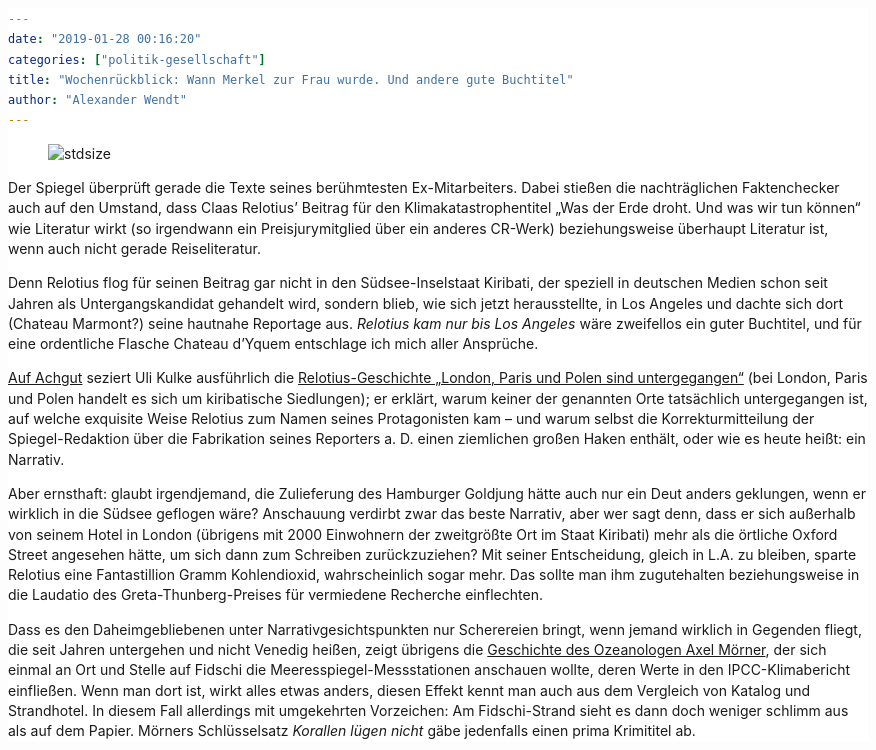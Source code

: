 ```yaml
---
date: "2019-01-28 00:16:20"
categories: ["politik-gesellschaft"]
title: "Wochenrückblick: Wann Merkel zur Frau wurde. Und andere gute Buchtitel"
author: "Alexander Wendt"
---
```



<figure>
<img src="https://www.publicomag.com/wp-content/uploads/2019/01/Merkelraute__.jpg" alt=stdsize>
</figure>


Der Spiegel überprüft gerade die Texte seines berühmtesten Ex-Mitarbeiters. Dabei stießen die nachträglichen Faktenchecker auch auf den Umstand, dass Claas Relotius’ Beitrag für den Klimakatastrophentitel „Was der Erde droht. Und was wir tun können“ wie Literatur wirkt (so irgendwann ein Preisjurymitglied über ein anderes CR-Werk) beziehungsweise überhaupt Literatur ist, wenn auch nicht gerade Reiseliteratur.



Denn Relotius flog für seinen Beitrag gar nicht in den Südsee-Inselstaat Kiribati, der speziell in deutschen Medien schon seit Jahren als Untergangskandidat gehandelt wird, sondern blieb, wie sich jetzt herausstellte, in Los Angeles und dachte sich dort (Chateau Marmont?) seine hautnahe Reportage aus. _Relotius kam nur bis Los Angeles_ wäre zweifellos ein guter Buchtitel, und für eine ordentliche Flasche Chateau d’Yquem entschlage ich mich aller Ansprüche.

<a href="https://www.achgut.com/artikel/klima_mit_relotius_unter_dem_meeresspiegel">Auf Achgut</a> seziert Uli Kulke ausführlich die <a href="http://www.spiegel.de/plus/klimawandel-szenarien-london-paris-und-polen-sind-untergegangen-a-00000000-0002-0001-0000-000161087440">Relotius-Geschichte „London, Paris und Polen sind untergegangen“</a> (bei London, Paris und Polen handelt es sich um kiribatische Siedlungen); er erklärt, warum keiner der genannten Orte tatsächlich untergegangen ist, auf welche exquisite Weise Relotius zum Namen seines Protagonisten kam – und warum selbst die Korrekturmitteilung der Spiegel-Redaktion über die Fabrikation seines Reporters a. D. einen ziemlichen großen Haken enthält, oder wie es heute heißt: ein Narrativ.

Aber ernsthaft: glaubt irgendjemand, die Zulieferung des Hamburger Goldjung hätte auch nur ein Deut anders geklungen, wenn er wirklich in die Südsee geflogen wäre? Anschauung verdirbt zwar das beste Narrativ, aber wer sagt denn, dass er sich außerhalb von seinem Hotel in London (übrigens mit 2000 Einwohnern der zweitgrößte Ort im Staat Kiribati) mehr als die örtliche Oxford Street angesehen hätte, um sich dann zum Schreiben zurückzuziehen? Mit seiner Entscheidung, gleich in L.A. zu bleiben, sparte Relotius eine Fantastillion Gramm Kohlendioxid, wahrscheinlich sogar mehr. Das sollte man ihm zugutehalten beziehungsweise in die Laudatio des Greta-Thunberg-Preises für vermiedene Recherche einflechten.

Dass es den Daheimgebliebenen unter Narrativgesichtspunkten nur Scherereien bringt, wenn jemand wirklich in Gegenden fliegt, die seit Jahren untergehen und nicht Venedig heißen, zeigt übrigens die <a href="https://bazonline.ch/wissen/natur/diese-forscher-haben-eine-politische-agenda/story/29438610">Geschichte des Ozeanologen Axel Mörner</a>, der sich einmal an Ort und Stelle auf Fidschi die Meeresspiegel-Messstationen anschauen wollte, deren Werte in den IPCC-Klimabericht einfließen. Wenn man dort ist, wirkt alles etwas anders, diesen Effekt kennt man auch aus dem Vergleich von Katalog und Strandhotel. In diesem Fall allerdings mit umgekehrten Vorzeichen: Am Fidschi-Strand sieht es dann doch weniger schlimm aus als auf dem Papier. Mörners Schlüsselsatz _Korallen lügen nicht_ gäbe jedenfalls einen prima Krimititel ab.
